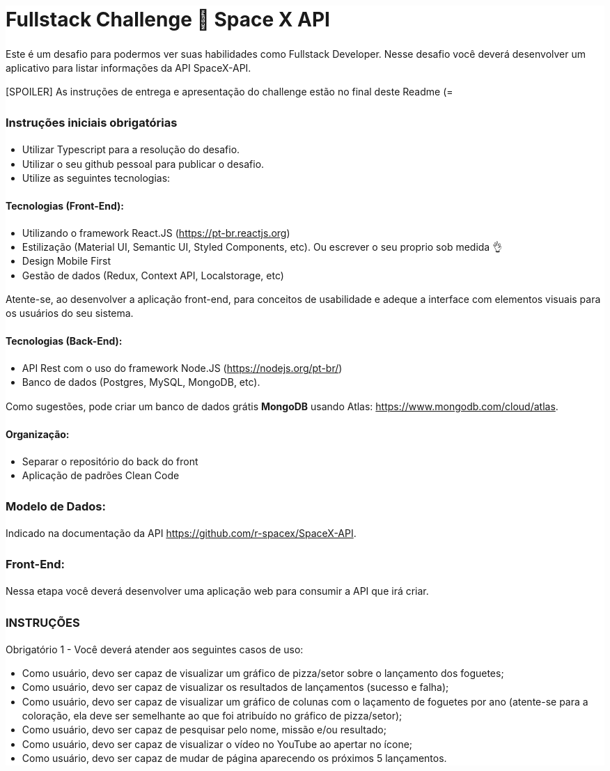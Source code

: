 # Fullstack Challenge 🏅 Space X API

Este é um desafio para podermos ver suas habilidades como Fullstack Developer.
Nesse desafio você deverá desenvolver um aplicativo para listar informações da API SpaceX-API.

[SPOILER] As instruções de entrega e apresentação do challenge estão no final deste Readme (=

### Instruções iniciais obrigatórias

- Utilizar Typescript para a resolução do desafio.
- Utilizar o seu github pessoal para publicar o desafio.
- Utilize as seguintes tecnologias:

#### Tecnologias (Front-End):
- Utilizando o framework React.JS (https://pt-br.reactjs.org)
- Estilização (Material UI, Semantic UI, Styled Components, etc). Ou escrever o seu proprio sob medida 👌
- Design Mobile First
- Gestão de dados (Redux, Context API, Localstorage, etc)

Atente-se, ao desenvolver a aplicação front-end, para conceitos de usabilidade e adeque a interface com elementos visuais para os usuários do seu sistema.

#### Tecnologias (Back-End):
- API Rest com o uso do framework Node.JS (https://nodejs.org/pt-br/) 
- Banco de dados (Postgres, MySQL, MongoDB, etc).

Como sugestões, pode criar um banco de dados grátis **MongoDB** usando Atlas: https://www.mongodb.com/cloud/atlas.

#### Organização:
- Separar o repositório do back do front
- Aplicação de padrões Clean Code

### Modelo de Dados:
Indicado na documentação da API https://github.com/r-spacex/SpaceX-API.

### Front-End:

Nessa etapa você deverá desenvolver uma aplicação web para consumir a API que irá criar.

### INSTRUÇÕES

Obrigatório 1 - Você deverá atender aos seguintes casos de uso:
- Como usuário, devo ser capaz de visualizar um gráfico de pizza/setor sobre o lançamento dos foguetes;
- Como usuário, devo ser capaz de visualizar os resultados de lançamentos (sucesso e falha);
- Como usuário, devo ser capaz de visualizar um gráfico de colunas com o laçamento de foguetes por ano (atente-se para a coloração, ela deve ser semelhante  ao que foi atribuído no gráfico de pizza/setor);
- Como usuário, devo ser capaz de pesquisar pelo nome, missão e/ou resultado;
- Como usuário, devo ser capaz de visualizar o vídeo no YouTube ao apertar no ícone;
- Como usuário, devo ser capaz de mudar de página aparecendo os próximos 5 lançamentos.
